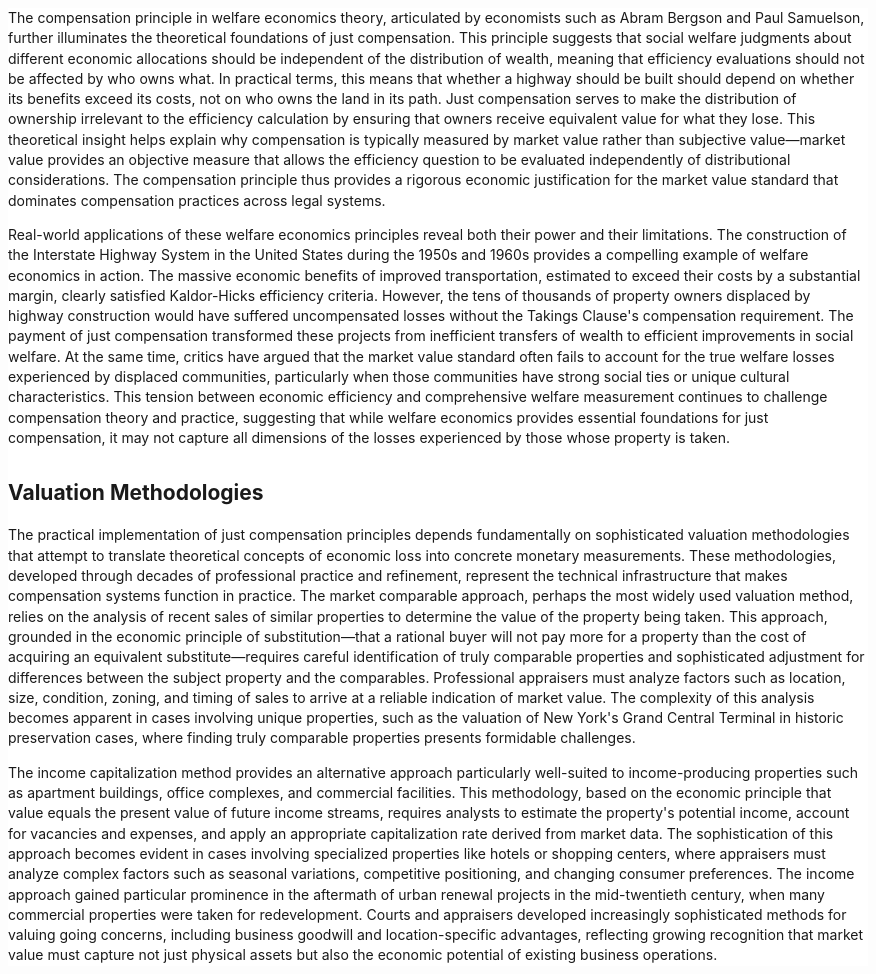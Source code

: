 The compensation principle in welfare economics theory, articulated by economists such as Abram Bergson and Paul Samuelson, further illuminates the theoretical foundations of just compensation. This principle suggests that social welfare judgments about different economic allocations should be independent of the distribution of wealth, meaning that efficiency evaluations should not be affected by who owns what. In practical terms, this means that whether a highway should be built should depend on whether its benefits exceed its costs, not on who owns the land in its path. Just compensation serves to make the distribution of ownership irrelevant to the efficiency calculation by ensuring that owners receive equivalent value for what they lose. This theoretical insight helps explain why compensation is typically measured by market value rather than subjective value—market value provides an objective measure that allows the efficiency question to be evaluated independently of distributional considerations. The compensation principle thus provides a rigorous economic justification for the market value standard that dominates compensation practices across legal systems.

Real-world applications of these welfare economics principles reveal both their power and their limitations. The construction of the Interstate Highway System in the United States during the 1950s and 1960s provides a compelling example of welfare economics in action. The massive economic benefits of improved transportation, estimated to exceed their costs by a substantial margin, clearly satisfied Kaldor-Hicks efficiency criteria. However, the tens of thousands of property owners displaced by highway construction would have suffered uncompensated losses without the Takings Clause's compensation requirement. The payment of just compensation transformed these projects from inefficient transfers of wealth to efficient improvements in social welfare. At the same time, critics have argued that the market value standard often fails to account for the true welfare losses experienced by displaced communities, particularly when those communities have strong social ties or unique cultural characteristics. This tension between economic efficiency and comprehensive welfare measurement continues to challenge compensation theory and practice, suggesting that while welfare economics provides essential foundations for just compensation, it may not capture all dimensions of the losses experienced by those whose property is taken.

## Valuation Methodologies

The practical implementation of just compensation principles depends fundamentally on sophisticated valuation methodologies that attempt to translate theoretical concepts of economic loss into concrete monetary measurements. These methodologies, developed through decades of professional practice and refinement, represent the technical infrastructure that makes compensation systems function in practice. The market comparable approach, perhaps the most widely used valuation method, relies on the analysis of recent sales of similar properties to determine the value of the property being taken. This approach, grounded in the economic principle of substitution—that a rational buyer will not pay more for a property than the cost of acquiring an equivalent substitute—requires careful identification of truly comparable properties and sophisticated adjustment for differences between the subject property and the comparables. Professional appraisers must analyze factors such as location, size, condition, zoning, and timing of sales to arrive at a reliable indication of market value. The complexity of this analysis becomes apparent in cases involving unique properties, such as the valuation of New York's Grand Central Terminal in historic preservation cases, where finding truly comparable properties presents formidable challenges.

The income capitalization method provides an alternative approach particularly well-suited to income-producing properties such as apartment buildings, office complexes, and commercial facilities. This methodology, based on the economic principle that value equals the present value of future income streams, requires analysts to estimate the property's potential income, account for vacancies and expenses, and apply an appropriate capitalization rate derived from market data. The sophistication of this approach becomes evident in cases involving specialized properties like hotels or shopping centers, where appraisers must analyze complex factors such as seasonal variations, competitive positioning, and changing consumer preferences. The income approach gained particular prominence in the aftermath of urban renewal projects in the mid-twentieth century, when many commercial properties were taken for redevelopment. Courts and appraisers developed increasingly sophisticated methods for valuing going concerns, including business goodwill and location-specific advantages, reflecting growing recognition that market value must capture not just physical assets but also the economic potential of existing business operations.
